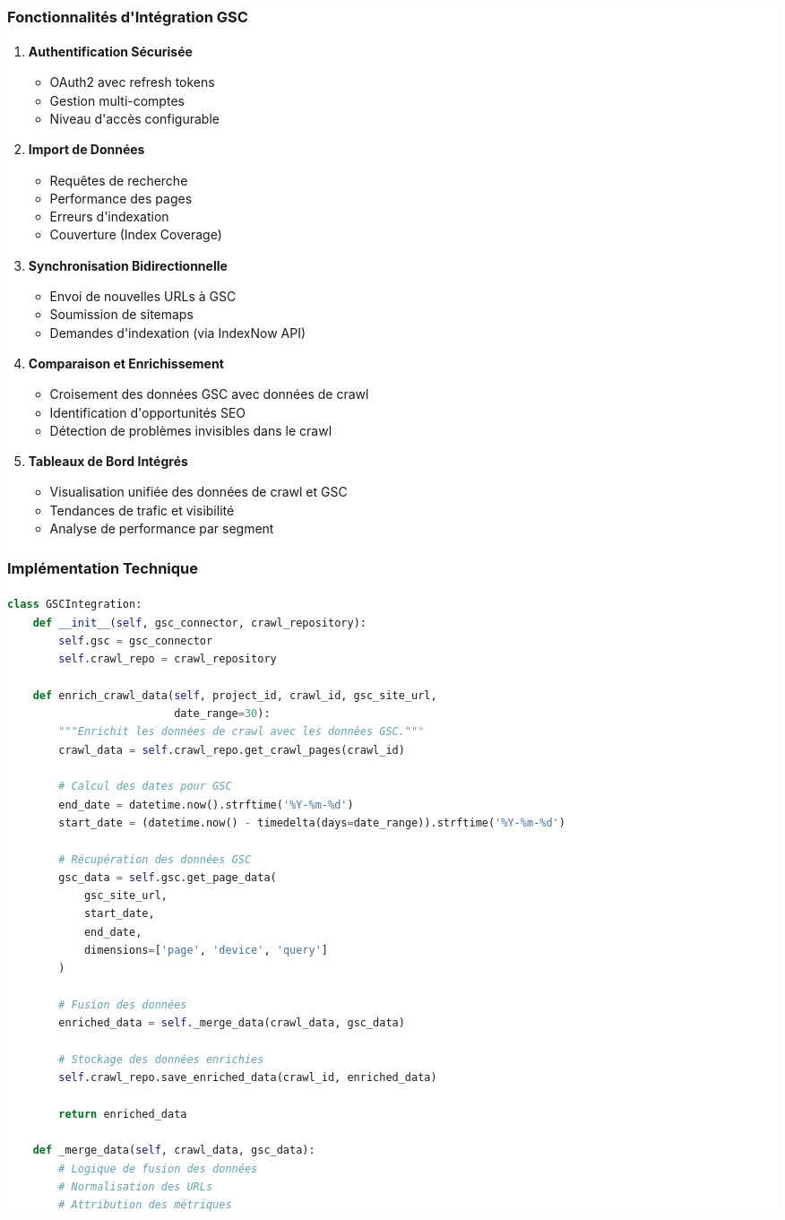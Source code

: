 ### Fonctionnalités d'Intégration GSC

1. **Authentification Sécurisée**
   - OAuth2 avec refresh tokens
   - Gestion multi-comptes
   - Niveau d'accès configurable

2. **Import de Données**
   - Requêtes de recherche
   - Performance des pages
   - Erreurs d'indexation
   - Couverture (Index Coverage)

3. **Synchronisation Bidirectionnelle**
   - Envoi de nouvelles URLs à GSC
   - Soumission de sitemaps
   - Demandes d'indexation (via IndexNow API)

4. **Comparaison et Enrichissement**
   - Croisement des données GSC avec données de crawl
   - Identification d'opportunités SEO
   - Détection de problèmes invisibles dans le crawl

5. **Tableaux de Bord Intégrés**
   - Visualisation unifiée des données de crawl et GSC
   - Tendances de trafic et visibilité
   - Analyse de performance par segment

### Implémentation Technique

```python
class GSCIntegration:
    def __init__(self, gsc_connector, crawl_repository):
        self.gsc = gsc_connector
        self.crawl_repo = crawl_repository
    
    def enrich_crawl_data(self, project_id, crawl_id, gsc_site_url, 
                          date_range=30):
        """Enrichit les données de crawl avec les données GSC."""
        crawl_data = self.crawl_repo.get_crawl_pages(crawl_id)
        
        # Calcul des dates pour GSC
        end_date = datetime.now().strftime('%Y-%m-%d')
        start_date = (datetime.now() - timedelta(days=date_range)).strftime('%Y-%m-%d')
        
        # Récupération des données GSC
        gsc_data = self.gsc.get_page_data(
            gsc_site_url, 
            start_date, 
            end_date,
            dimensions=['page', 'device', 'query']
        )
        
        # Fusion des données
        enriched_data = self._merge_data(crawl_data, gsc_data)
        
        # Stockage des données enrichies
        self.crawl_repo.save_enriched_data(crawl_id, enriched_data)
        
        return enriched_data
    
    def _merge_data(self, crawl_data, gsc_data):
        # Logique de fusion des données
        # Normalisation des URLs
        # Attribution des métriques
```